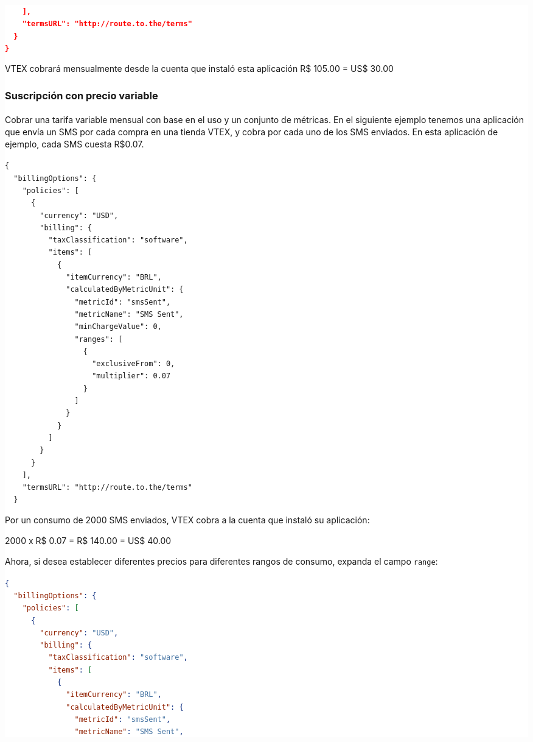 ```json
    ],
    "termsURL": "http://route.to.the/terms"
  }
}
```

VTEX cobrará mensualmente desde la cuenta que instaló esta aplicación R$ 105.00 = US$ 30.00

### Suscripción con precio variable

Cobrar una tarifa variable mensual con base en el uso y un conjunto de métricas.
En el siguiente ejemplo tenemos una aplicación que envía un SMS por cada compra en una tienda VTEX, y cobra por cada uno de los SMS enviados. En esta aplicación de ejemplo, cada SMS cuesta R$0.07.

```
{
  "billingOptions": {
    "policies": [
      {
        "currency": "USD",
        "billing": {
          "taxClassification": "software",
          "items": [
            {
              "itemCurrency": "BRL",
              "calculatedByMetricUnit": {
                "metricId": "smsSent",
                "metricName": "SMS Sent",
                "minChargeValue": 0,
                "ranges": [
                  {
                    "exclusiveFrom": 0,
                    "multiplier": 0.07
                  }
                ]
              }
            }
          ]
        }
      }
    ],
    "termsURL": "http://route.to.the/terms"
  }
```

Por un consumo de 2000 SMS enviados, VTEX cobra a la cuenta que instaló su aplicación:

2000 x R$ 0.07 = R$ 140.00 = US$ 40.00

Ahora, si desea establecer diferentes precios para diferentes rangos de consumo, expanda el campo `range`:

```json
{
  "billingOptions": {
    "policies": [
      {
        "currency": "USD",
        "billing": {
          "taxClassification": "software",
          "items": [
            {
              "itemCurrency": "BRL",
              "calculatedByMetricUnit": {
                "metricId": "smsSent",
                "metricName": "SMS Sent",
```